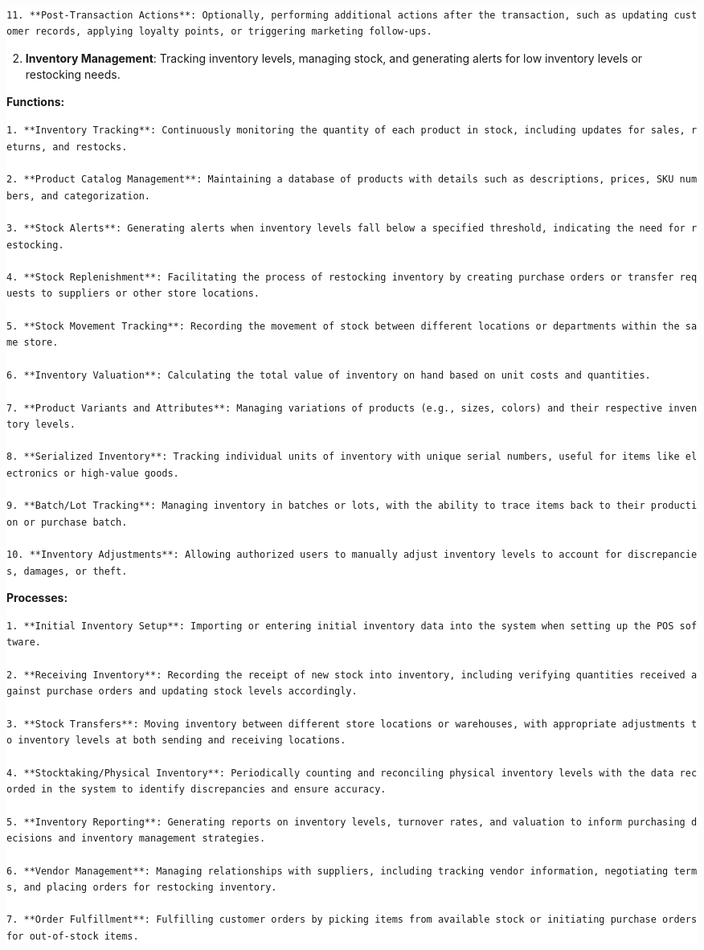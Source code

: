     11. **Post-Transaction Actions**: Optionally, performing additional actions after the transaction, such as updating customer records, applying loyalty points, or triggering marketing follow-ups.


2. **Inventory Management**: Tracking inventory levels, managing stock, and generating alerts for low inventory levels or restocking needs.

**Functions:**

    1. **Inventory Tracking**: Continuously monitoring the quantity of each product in stock, including updates for sales, returns, and restocks.

    2. **Product Catalog Management**: Maintaining a database of products with details such as descriptions, prices, SKU numbers, and categorization.

    3. **Stock Alerts**: Generating alerts when inventory levels fall below a specified threshold, indicating the need for restocking.

    4. **Stock Replenishment**: Facilitating the process of restocking inventory by creating purchase orders or transfer requests to suppliers or other store locations.

    5. **Stock Movement Tracking**: Recording the movement of stock between different locations or departments within the same store.

    6. **Inventory Valuation**: Calculating the total value of inventory on hand based on unit costs and quantities.

    7. **Product Variants and Attributes**: Managing variations of products (e.g., sizes, colors) and their respective inventory levels.

    8. **Serialized Inventory**: Tracking individual units of inventory with unique serial numbers, useful for items like electronics or high-value goods.

    9. **Batch/Lot Tracking**: Managing inventory in batches or lots, with the ability to trace items back to their production or purchase batch.

    10. **Inventory Adjustments**: Allowing authorized users to manually adjust inventory levels to account for discrepancies, damages, or theft.

**Processes:**

    1. **Initial Inventory Setup**: Importing or entering initial inventory data into the system when setting up the POS software.

    2. **Receiving Inventory**: Recording the receipt of new stock into inventory, including verifying quantities received against purchase orders and updating stock levels accordingly.

    3. **Stock Transfers**: Moving inventory between different store locations or warehouses, with appropriate adjustments to inventory levels at both sending and receiving locations.

    4. **Stocktaking/Physical Inventory**: Periodically counting and reconciling physical inventory levels with the data recorded in the system to identify discrepancies and ensure accuracy.

    5. **Inventory Reporting**: Generating reports on inventory levels, turnover rates, and valuation to inform purchasing decisions and inventory management strategies.

    6. **Vendor Management**: Managing relationships with suppliers, including tracking vendor information, negotiating terms, and placing orders for restocking inventory.

    7. **Order Fulfillment**: Fulfilling customer orders by picking items from available stock or initiating purchase orders for out-of-stock items.
